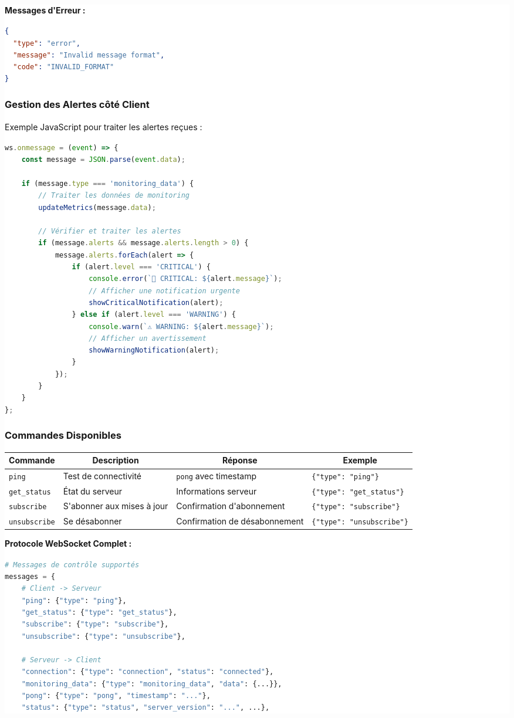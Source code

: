**Messages d'Erreur :**
```json
{
  "type": "error",
  "message": "Invalid message format",
  "code": "INVALID_FORMAT"
}
```

### Gestion des Alertes côté Client

Exemple JavaScript pour traiter les alertes reçues :

```javascript
ws.onmessage = (event) => {
    const message = JSON.parse(event.data);
    
    if (message.type === 'monitoring_data') {
        // Traiter les données de monitoring
        updateMetrics(message.data);
        
        // Vérifier et traiter les alertes
        if (message.alerts && message.alerts.length > 0) {
            message.alerts.forEach(alert => {
                if (alert.level === 'CRITICAL') {
                    console.error(`🚨 CRITICAL: ${alert.message}`);
                    // Afficher une notification urgente
                    showCriticalNotification(alert);
                } else if (alert.level === 'WARNING') {
                    console.warn(`⚠️ WARNING: ${alert.message}`);
                    // Afficher un avertissement
                    showWarningNotification(alert);
                }
            });
        }
    }
};
```

### Commandes Disponibles

| Commande | Description | Réponse | Exemple |
|----------|-------------|---------|----------|
| `ping` | Test de connectivité | `pong` avec timestamp | `{"type": "ping"}` |
| `get_status` | État du serveur | Informations serveur | `{"type": "get_status"}` |
| `subscribe` | S'abonner aux mises à jour | Confirmation d'abonnement | `{"type": "subscribe"}` |
| `unsubscribe` | Se désabonner | Confirmation de désabonnement | `{"type": "unsubscribe"}` |

**Protocole WebSocket Complet :**

```python
# Messages de contrôle supportés
messages = {
    # Client -> Serveur
    "ping": {"type": "ping"},
    "get_status": {"type": "get_status"},
    "subscribe": {"type": "subscribe"},
    "unsubscribe": {"type": "unsubscribe"},
    
    # Serveur -> Client
    "connection": {"type": "connection", "status": "connected"},
    "monitoring_data": {"type": "monitoring_data", "data": {...}},
    "pong": {"type": "pong", "timestamp": "..."},
    "status": {"type": "status", "server_version": "...", ...},
```